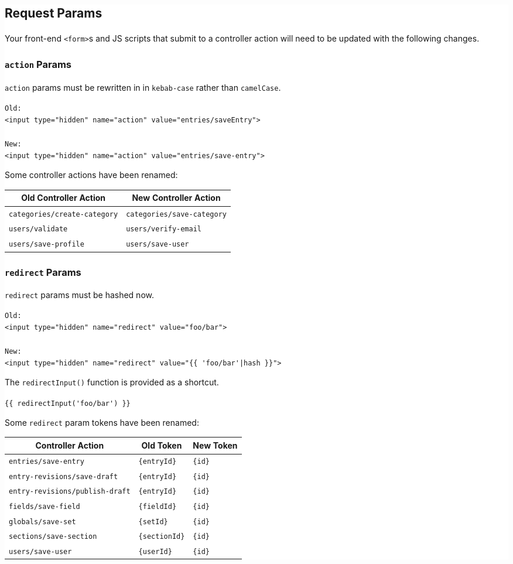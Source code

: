 ## Request Params

Your front-end `<form>`s and JS scripts that submit to a controller action will need to be updated with the following changes.

### `action` Params

`action` params must be rewritten in in `kebab-case` rather than `camelCase`.

```twig
Old:
<input type="hidden" name="action" value="entries/saveEntry">

New:
<input type="hidden" name="action" value="entries/save-entry">
```

Some controller actions have been renamed:

| Old Controller Action        | New Controller Action
| ---------------------------- | --------------------------
| `categories/create-category` | `categories/save-category`
| `users/validate`             | `users/verify-email`
| `users/save-profile`         | `users/save-user`

### `redirect` Params

`redirect` params must be hashed now.

```twig
Old:
<input type="hidden" name="redirect" value="foo/bar">

New:
<input type="hidden" name="redirect" value="{{ 'foo/bar'|hash }}">
```

The `redirectInput()` function is provided as a shortcut.

```twig
{{ redirectInput('foo/bar') }}
```

Some `redirect` param tokens have been renamed:

| Controller Action               | Old Token     | New Token
| ------------------------------- | ------------- | ---------
| `entries/save-entry`            | `{entryId}`   | `{id}`
| `entry-revisions/save-draft`    | `{entryId}`   | `{id}`
| `entry-revisions/publish-draft` | `{entryId}`   | `{id}`
| `fields/save-field`             | `{fieldId}`   | `{id}`
| `globals/save-set`              | `{setId}`     | `{id}`
| `sections/save-section`         | `{sectionId}` | `{id}`
| `users/save-user`               | `{userId}`    | `{id}`
